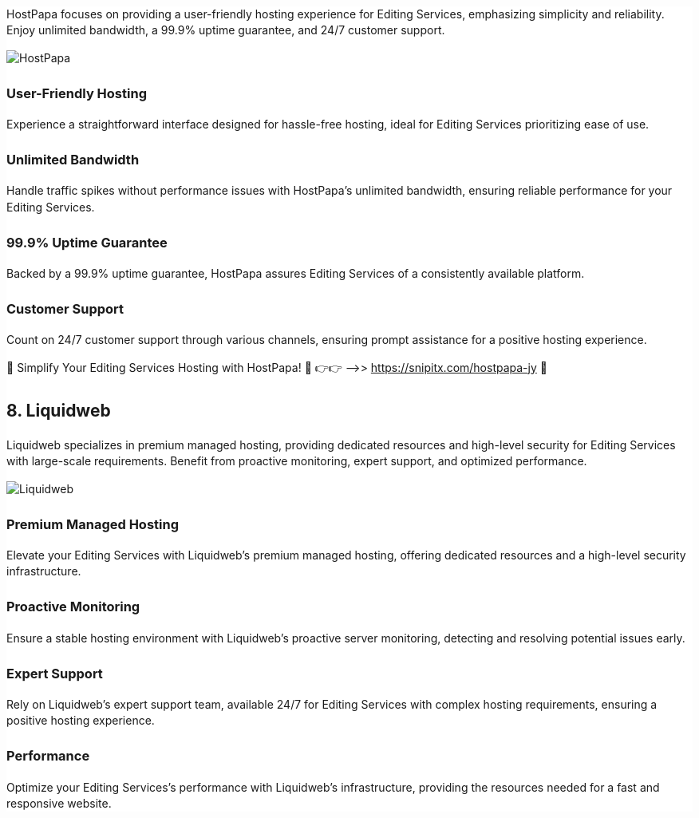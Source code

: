HostPapa focuses on providing a user-friendly hosting experience for Editing Services, emphasizing simplicity and reliability. Enjoy unlimited bandwidth, a 99.9% uptime guarantee, and 24/7 customer support.

![HostPapa](https://i.imgur.com/ouDTkvl.jpeg "HostPapa Hosting")

### User-Friendly Hosting
Experience a straightforward interface designed for hassle-free hosting, ideal for Editing Services prioritizing ease of use.

### Unlimited Bandwidth
Handle traffic spikes without performance issues with HostPapa’s unlimited bandwidth, ensuring reliable performance for your Editing Services.

### 99.9% Uptime Guarantee
Backed by a 99.9% uptime guarantee, HostPapa assures Editing Services of a consistently available platform.

### Customer Support
Count on 24/7 customer support through various channels, ensuring prompt assistance for a positive hosting experience.

🌈 Simplify Your Editing Services Hosting with HostPapa! 🚀
👉👉 -->> https://snipitx.com/hostpapa-jy 🚀

## 8. Liquidweb

Liquidweb specializes in premium managed hosting, providing dedicated resources and high-level security for Editing Services with large-scale requirements. Benefit from proactive monitoring, expert support, and optimized performance.

![Liquidweb](https://i.imgur.com/4IvT9SC.jpeg "Liquidweb Hosting")

### Premium Managed Hosting
Elevate your Editing Services with Liquidweb’s premium managed hosting, offering dedicated resources and a high-level security infrastructure.

### Proactive Monitoring
Ensure a stable hosting environment with Liquidweb’s proactive server monitoring, detecting and resolving potential issues early.

### Expert Support
Rely on Liquidweb’s expert support team, available 24/7 for Editing Services with complex hosting requirements, ensuring a positive hosting experience.

### Performance
Optimize your Editing Services’s performance with Liquidweb’s infrastructure, providing the resources needed for a fast and responsive website.
